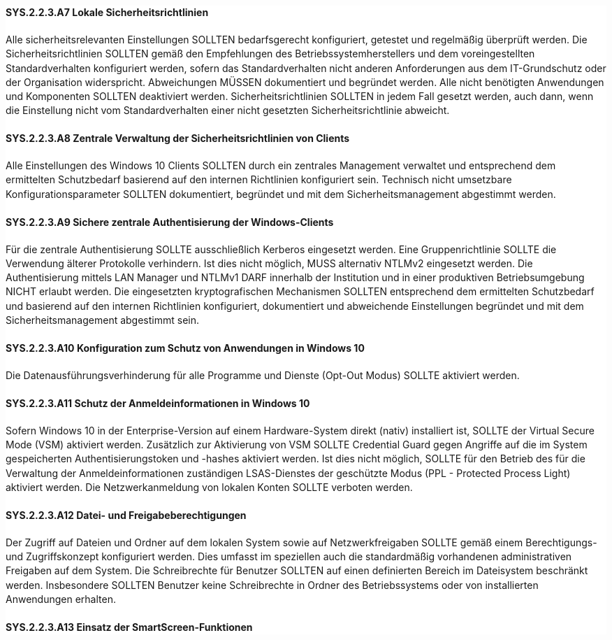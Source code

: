 #### SYS.2.2.3.A7 Lokale Sicherheitsrichtlinien

Alle sicherheitsrelevanten Einstellungen SOLLTEN bedarfsgerecht konfiguriert, getestet und regelmäßig überprüft werden. Die Sicherheitsrichtlinien SOLLTEN gemäß den Empfehlungen des Betriebssystemherstellers und dem voreingestellten Standardverhalten konfiguriert werden, sofern das Standardverhalten nicht anderen Anforderungen aus dem IT-Grundschutz oder der Organisation widerspricht. Abweichungen MÜSSEN dokumentiert und begründet werden. Alle nicht benötigten Anwendungen und Komponenten SOLLTEN deaktiviert werden. Sicherheitsrichtlinien SOLLTEN in jedem Fall gesetzt werden, auch dann, wenn die Einstellung nicht vom Standardverhalten einer nicht gesetzten Sicherheitsrichtlinie abweicht. 

#### SYS.2.2.3.A8 Zentrale Verwaltung der Sicherheitsrichtlinien von Clients

Alle Einstellungen des Windows 10 Clients SOLLTEN durch ein zentrales Management verwaltet und entsprechend dem ermittelten Schutzbedarf basierend auf den internen Richtlinien konfiguriert sein. Technisch nicht umsetzbare Konfigurationsparameter SOLLTEN dokumentiert, begründet und mit dem Sicherheitsmanagement abgestimmt werden.

#### SYS.2.2.3.A9 Sichere zentrale Authentisierung der Windows-Clients

Für die zentrale Authentisierung SOLLTE ausschließlich Kerberos eingesetzt werden. Eine Gruppenrichtlinie SOLLTE die Verwendung älterer Protokolle verhindern. Ist dies nicht möglich, MUSS alternativ NTLMv2 eingesetzt werden. Die Authentisierung mittels LAN Manager und NTLMv1 DARF innerhalb der Institution und in einer produktiven Betriebsumgebung NICHT erlaubt werden. Die eingesetzten kryptografischen Mechanismen SOLLTEN entsprechend dem ermittelten Schutzbedarf und basierend auf den internen Richtlinien konfiguriert, dokumentiert und abweichende Einstellungen begründet und mit dem Sicherheitsmanagement abgestimmt sein.

#### SYS.2.2.3.A10 Konfiguration zum Schutz von Anwendungen in Windows 10

Die Datenausführungsverhinderung für alle Programme und Dienste (Opt-Out Modus) SOLLTE aktiviert werden. 

#### SYS.2.2.3.A11 Schutz der Anmeldeinformationen in Windows 10

Sofern Windows 10 in der Enterprise-Version auf einem Hardware-System direkt (nativ) installiert ist, SOLLTE der Virtual Secure Mode (VSM) aktiviert werden. Zusätzlich zur Aktivierung von VSM SOLLTE Credential Guard gegen Angriffe auf die im System gespeicherten Authentisierungstoken und -hashes aktiviert werden. Ist dies nicht möglich, SOLLTE für den Betrieb des für die Verwaltung der Anmeldeinformationen zuständigen LSAS-Dienstes der geschützte Modus (PPL - Protected Process Light) aktiviert werden. Die Netzwerkanmeldung von lokalen Konten SOLLTE verboten werden.

#### SYS.2.2.3.A12 Datei- und Freigabeberechtigungen

Der Zugriff auf Dateien und Ordner auf dem lokalen System sowie auf Netzwerkfreigaben SOLLTE gemäß einem Berechtigungs- und Zugriffskonzept konfiguriert werden. Dies umfasst im speziellen auch die standardmäßig vorhandenen administrativen Freigaben auf dem System. Die Schreibrechte für Benutzer SOLLTEN auf einen definierten Bereich im Dateisystem beschränkt werden. Insbesondere SOLLTEN Benutzer keine Schreibrechte in Ordner des Betriebssystems oder von installierten Anwendungen erhalten.

#### SYS.2.2.3.A13 Einsatz der SmartScreen-Funktionen
